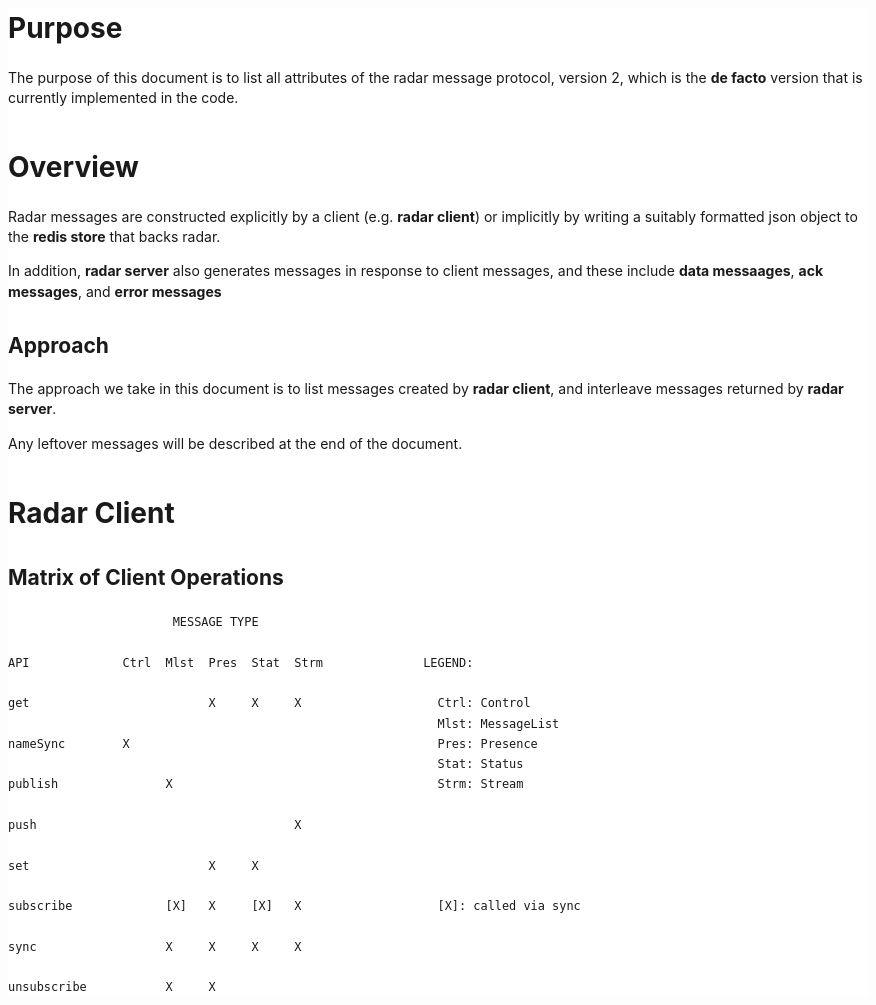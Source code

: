 # Purpose

The purpose of this document is to list all attributes of the radar message
protocol, version 2, which is the **de facto** version that is currently 
implemented in the code.

# Overview

Radar messages are constructed explicitly by a client (e.g. **radar client**) or
implicitly by writing a suitably formatted json object to the **redis store**
that backs radar.

In addition, **radar server** also generates messages in response to client
messages, and these include **data messaages**, **ack messages**, and **error
messages**

## Approach

The approach we take in this document is to list messages created by **radar
client**, and interleave messages returned by **radar server**.

Any leftover messages will be described at the end of the document.

# Radar Client

## Matrix of Client Operations

```
                       MESSAGE TYPE

API             Ctrl  Mlst  Pres  Stat  Strm              LEGEND:

get                         X     X     X                   Ctrl: Control
                                                            Mlst: MessageList
nameSync        X                                           Pres: Presence
                                                            Stat: Status
publish               X                                     Strm: Stream

push                                    X

set                         X     X

subscribe             [X]   X     [X]   X                   [X]: called via sync

sync                  X     X     X     X

unsubscribe           X     X
```
